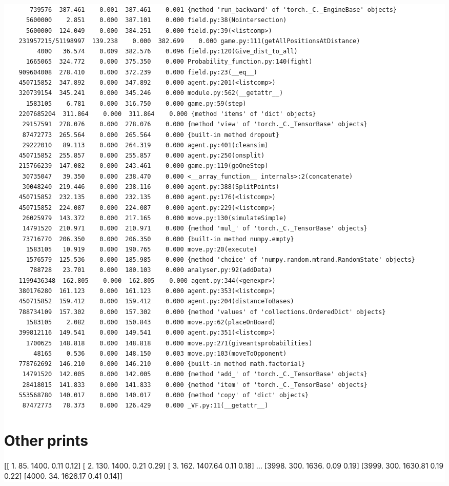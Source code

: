            739576  387.461    0.001  387.461    0.001 {method 'run_backward' of 'torch._C._EngineBase' objects}
          5600000    2.851    0.000  387.101    0.000 field.py:38(Nointersection)
          5600000  124.049    0.000  384.251    0.000 field.py:39(<listcomp>)
        231957215/51198997  139.238    0.000  382.699    0.000 game.py:111(getAllPositionsAtDistance)
             4000   36.574    0.009  382.576    0.096 field.py:120(Give_dist_to_all)
          1665065  324.772    0.000  375.350    0.000 Probability_function.py:140(fight)
        909604008  278.410    0.000  372.239    0.000 field.py:23(__eq__)
        450715852  347.892    0.000  347.892    0.000 agent.py:201(<listcomp>)
        320739154  345.241    0.000  345.246    0.000 module.py:562(__getattr__)
          1583105    6.781    0.000  316.750    0.000 game.py:59(step)
        2207685204  311.864    0.000  311.864    0.000 {method 'items' of 'dict' objects}
         29157591  278.076    0.000  278.076    0.000 {method 'view' of 'torch._C._TensorBase' objects}
         87472773  265.564    0.000  265.564    0.000 {built-in method dropout}
         29222010   89.113    0.000  264.319    0.000 agent.py:401(cleansim)
        450715852  255.857    0.000  255.857    0.000 agent.py:250(onsplit)
        215766239  147.082    0.000  243.461    0.000 game.py:119(goOneStep)
         30735047   39.350    0.000  238.470    0.000 <__array_function__ internals>:2(concatenate)
         30048240  219.446    0.000  238.116    0.000 agent.py:388(SplitPoints)
        450715852  232.135    0.000  232.135    0.000 agent.py:176(<listcomp>)
        450715852  224.087    0.000  224.087    0.000 agent.py:229(<listcomp>)
         26025979  143.372    0.000  217.165    0.000 move.py:130(simulateSimple)
         14791520  210.971    0.000  210.971    0.000 {method 'mul_' of 'torch._C._TensorBase' objects}
         73716770  206.350    0.000  206.350    0.000 {built-in method numpy.empty}
          1583105   10.919    0.000  190.765    0.000 move.py:20(execute)
          1576579  125.536    0.000  185.985    0.000 {method 'choice' of 'numpy.random.mtrand.RandomState' objects}
           788728   23.701    0.000  180.103    0.000 analyser.py:92(addData)
        1199436348  162.805    0.000  162.805    0.000 agent.py:344(<genexpr>)
        380176280  161.123    0.000  161.123    0.000 agent.py:353(<listcomp>)
        450715852  159.412    0.000  159.412    0.000 agent.py:204(distanceToBases)
        788734109  157.302    0.000  157.302    0.000 {method 'values' of 'collections.OrderedDict' objects}
          1583105    2.082    0.000  150.843    0.000 move.py:62(placeOnBoard)
        399812116  149.541    0.000  149.541    0.000 agent.py:351(<listcomp>)
          1700625  148.818    0.000  148.818    0.000 move.py:271(giveantsprobabilities)
            48165    0.536    0.000  148.150    0.003 move.py:103(moveToOpponent)
        778762692  146.210    0.000  146.210    0.000 {built-in method math.factorial}
         14791520  142.005    0.000  142.005    0.000 {method 'add_' of 'torch._C._TensorBase' objects}
         28418015  141.833    0.000  141.833    0.000 {method 'item' of 'torch._C._TensorBase' objects}
        553568780  140.017    0.000  140.017    0.000 {method 'copy' of 'dict' objects}
         87472773   78.373    0.000  126.429    0.000 _VF.py:11(__getattr__)


# Other prints

[[   1.     85.   1400.      0.11    0.12]
 [   2.    130.   1400.      0.21    0.29]
 [   3.    162.   1407.64    0.11    0.18]
 ...
 [3998.    300.   1636.      0.09    0.19]
 [3999.    300.   1630.81    0.19    0.22]
 [4000.     34.   1626.17    0.41    0.14]]
